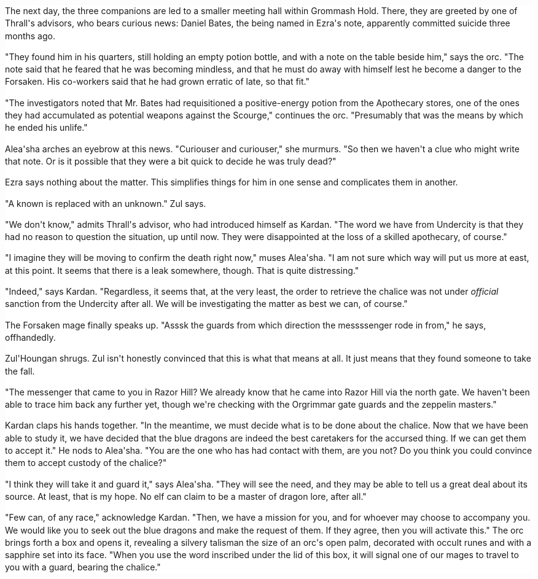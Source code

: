 The next day, the three companions are led to a smaller meeting hall within Grommash Hold. There, they are greeted by one of Thrall's advisors, who bears curious news: Daniel Bates, the being named in Ezra's note, apparently committed suicide three months ago.

"They found him in his quarters, still holding an empty potion bottle, and with a note on the table beside him," says the orc. "The note said that he feared that he was becoming mindless, and that he must do away with himself lest he become a danger to the Forsaken. His co-workers said that he had grown erratic of late, so that fit."

"The investigators noted that Mr. Bates had requisitioned a positive-energy potion from the Apothecary stores, one of the ones they had accumulated as potential weapons against the Scourge," continues the orc. "Presumably that was the means by which he ended his unlife."

Alea'sha arches an eyebrow at this news. "Curiouser and curiouser," she murmurs. "So then we haven't a clue who might write that note. Or is it possible that they were a bit quick to decide he was truly dead?"

Ezra says nothing about the matter. This simplifies things for him in one sense and complicates them in another.

"A known is replaced with an unknown." Zul says.

"We don't know," admits Thrall's advisor, who had introduced himself as Kardan. "The word we have from Undercity is that they had no reason to question the situation, up until now. They were disappointed at the loss of a skilled apothecary, of course."

"I imagine they will be moving to confirm the death right now," muses Alea'sha. "I am not sure which way will put us more at east, at this point. It seems that there is a leak somewhere, though. That is quite distressing."

"Indeed," says Kardan. "Regardless, it seems that, at the very least, the order to retrieve the chalice was not under _official_ sanction from the Undercity after all. We will be investigating the matter as best we can, of course."

The Forsaken mage finally speaks up. "Asssk the guards from which direction the messssenger rode in from," he says, offhandedly.

Zul'Houngan shrugs. Zul isn't honestly convinced that this is what that means at all. It just means that they found someone to take the fall.

"The messenger that came to you in Razor Hill? We already know that he came into Razor Hill via the north gate. We haven't been able to trace him back any further yet, though we're checking with the Orgrimmar gate guards and the zeppelin masters."

Kardan claps his hands together. "In the meantime, we must decide what is to be done about the chalice. Now that we have been able to study it, we have decided that the blue dragons are indeed the best caretakers for the accursed thing. If we can get them to accept it." He nods to Alea'sha. "You are the one who has had contact with them, are you not? Do you think you could convince them to accept custody of the chalice?"

"I think they will take it and guard it," says Alea'sha. "They will see the need, and they may be able to tell us a great deal about its source. At least, that is my hope. No elf can claim to be a master of dragon lore, after all."

"Few can, of any race," acknowledge Kardan. "Then, we have a mission for you, and for whoever may choose to accompany you. We would like you to seek out the blue dragons and make the request of them. If they agree, then you will activate this." The orc brings forth a box and opens it, revealing a silvery talisman the size of an orc's open palm, decorated with occult runes and with a sapphire set into its face. "When you use the word inscribed under the lid of this box, it will signal one of our mages to travel to you with a guard, bearing the chalice."
